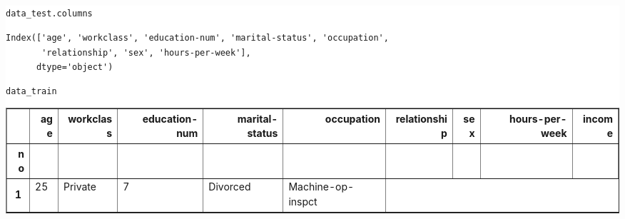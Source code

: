 
```python
data_test.columns
```




    Index(['age', 'workclass', 'education-num', 'marital-status', 'occupation',
           'relationship', 'sex', 'hours-per-week'],
          dtype='object')




```python
data_train
```




<div>
<style scoped>
    .dataframe tbody tr th:only-of-type {
        vertical-align: middle;
    }

    .dataframe tbody tr th {
        vertical-align: top;
    }

    .dataframe thead th {
        text-align: right;
    }
</style>
<table border="1" class="dataframe">
  <thead>
    <tr style="text-align: right;">
      <th></th>
      <th>age</th>
      <th>workclass</th>
      <th>education-num</th>
      <th>marital-status</th>
      <th>occupation</th>
      <th>relationship</th>
      <th>sex</th>
      <th>hours-per-week</th>
      <th>income</th>
    </tr>
    <tr>
      <th>no</th>
      <th></th>
      <th></th>
      <th></th>
      <th></th>
      <th></th>
      <th></th>
      <th></th>
      <th></th>
      <th></th>
    </tr>
  </thead>
  <tbody>
    <tr>
      <th>1</th>
      <td>25</td>
      <td>Private</td>
      <td>7</td>
      <td>Divorced</td>
      <td>Machine-op-inspct</td>